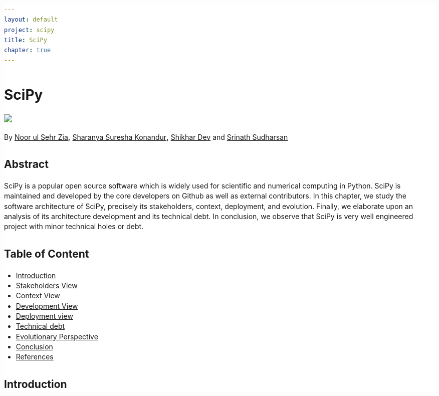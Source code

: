 ```yaml
---
layout: default
project: scipy
title: SciPy
chapter: true
---
```



# SciPy
![](https://www.fullstackpython.com/img/logos/scipy.png)


By [Noor ul Sehr Zia](https://gitlab.ewi.tudelft.nl/nzia)**,** [Sharanya Suresha Konandur](https://gitlab.ewi.tudelft.nl/ssharanyasures?nav_source=navbar)**,**  [Shikhar Dev](https://gitlab.ewi.tudelft.nl/sdev) and [Srinath Sudharsan](https://gitlab.ewi.tudelft.nl/ssudharsan)

## Abstract

SciPy is a popular open source software which is widely used for scientific and numerical computing in Python. SciPy is maintained and developed by the core developers on Github as well as external contributors. In this chapter, we study the software architecture of SciPy, precisely its stakeholders, context, deployment, and evolution. Finally, we elaborate upon an analysis of its architecture development and its technical debt. In conclusion, we observe that SciPy is very well engineered project with minor technical holes or debt.

## Table of Content
- [Introduction](https://paper.dropbox.com/doc/SciPy--AbClduGF_aMQSSnQSnonswALAg-CvRFpiALgp8sgDBjaXdO0#:uid=069536392133450179621222&h2=Introduction)
- [Stakeholders View](https://paper.dropbox.com/doc/SciPy--AbClduGF_aMQSSnQSnonswALAg-CvRFpiALgp8sgDBjaXdO0#:uid=540064461358700759659203&h2=Stakeholder%E2%80%99s-Analysis)
- [Context View](https://paper.dropbox.com/doc/SciPy--AbClduGF_aMQSSnQSnonswALAg-CvRFpiALgp8sgDBjaXdO0#:uid=304026020136085541953822&h2=Context-View)
- [Development View](https://paper.dropbox.com/doc/SciPy--AbClduGF_aMQSSnQSnonswALAg-CvRFpiALgp8sgDBjaXdO0#:uid=435544008912413080052480&h2=Development-view)
- [Deployment view](https://paper.dropbox.com/doc/SciPy--AbClduGF_aMQSSnQSnonswALAg-CvRFpiALgp8sgDBjaXdO0#:uid=003579782478521333032110&h2=Deployment-View)
- [Technical debt](https://paper.dropbox.com/doc/SciPy--AbClduGF_aMQSSnQSnonswALAg-CvRFpiALgp8sgDBjaXdO0#:uid=188849135038293725160538&h2=Technical-Debt-Analysis)
- [Evolutionary Perspective](https://paper.dropbox.com/doc/SciPy--AbClduGF_aMQSSnQSnonswALAg-CvRFpiALgp8sgDBjaXdO0#:uid=034554682657308877741914&h2=7.-Evolutionary-Perspective)
- [Conclusion](https://paper.dropbox.com/doc/SciPy--AbClduGF_aMQSSnQSnonswALAg-CvRFpiALgp8sgDBjaXdO0#:uid=294430708999519433278396&h2=Conclusion)
- [References](https://paper.dropbox.com/doc/SciPy--AbClduGF_aMQSSnQSnonswALAg-CvRFpiALgp8sgDBjaXdO0#:uid=105861018644215105445874&h2=References)

## Introduction

